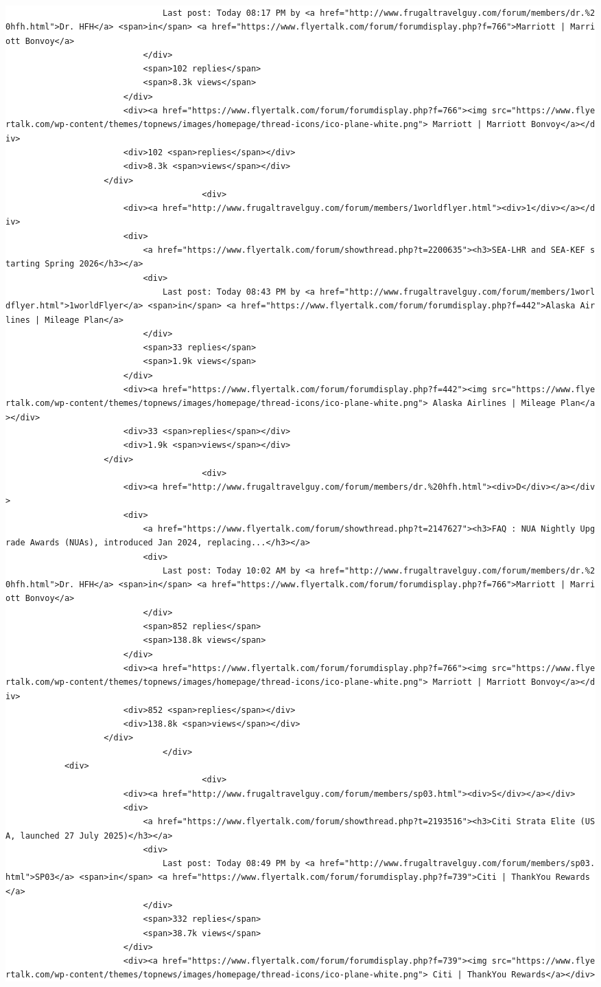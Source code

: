                                     Last post: Today 08:17 PM by <a href="http://www.frugaltravelguy.com/forum/members/dr.%20hfh.html">Dr. HFH</a> <span>in</span> <a href="https://www.flyertalk.com/forum/forumdisplay.php?f=766">Marriott | Marriott Bonvoy</a>
                                </div>
                                <span>102 replies</span>
                                <span>8.3k views</span>
                            </div>
                            <div><a href="https://www.flyertalk.com/forum/forumdisplay.php?f=766"><img src="https://www.flyertalk.com/wp-content/themes/topnews/images/homepage/thread-icons/ico-plane-white.png"> Marriott | Marriott Bonvoy</a></div>
                            <div>102 <span>replies</span></div>
                            <div>8.3k <span>views</span></div>
                        </div>
                                            <div>
                            <div><a href="http://www.frugaltravelguy.com/forum/members/1worldflyer.html"><div>1</div></a></div>
                            <div>
                                <a href="https://www.flyertalk.com/forum/showthread.php?t=2200635"><h3>SEA-LHR and SEA-KEF starting Spring 2026</h3></a>
                                <div>
                                    Last post: Today 08:43 PM by <a href="http://www.frugaltravelguy.com/forum/members/1worldflyer.html">1worldFlyer</a> <span>in</span> <a href="https://www.flyertalk.com/forum/forumdisplay.php?f=442">Alaska Airlines | Mileage Plan</a>
                                </div>
                                <span>33 replies</span>
                                <span>1.9k views</span>
                            </div>
                            <div><a href="https://www.flyertalk.com/forum/forumdisplay.php?f=442"><img src="https://www.flyertalk.com/wp-content/themes/topnews/images/homepage/thread-icons/ico-plane-white.png"> Alaska Airlines | Mileage Plan</a></div>
                            <div>33 <span>replies</span></div>
                            <div>1.9k <span>views</span></div>
                        </div>
                                            <div>
                            <div><a href="http://www.frugaltravelguy.com/forum/members/dr.%20hfh.html"><div>D</div></a></div>
                            <div>
                                <a href="https://www.flyertalk.com/forum/showthread.php?t=2147627"><h3>FAQ : NUA Nightly Upgrade Awards (NUAs), introduced Jan 2024, replacing...</h3></a>
                                <div>
                                    Last post: Today 10:02 AM by <a href="http://www.frugaltravelguy.com/forum/members/dr.%20hfh.html">Dr. HFH</a> <span>in</span> <a href="https://www.flyertalk.com/forum/forumdisplay.php?f=766">Marriott | Marriott Bonvoy</a>
                                </div>
                                <span>852 replies</span>
                                <span>138.8k views</span>
                            </div>
                            <div><a href="https://www.flyertalk.com/forum/forumdisplay.php?f=766"><img src="https://www.flyertalk.com/wp-content/themes/topnews/images/homepage/thread-icons/ico-plane-white.png"> Marriott | Marriott Bonvoy</a></div>
                            <div>852 <span>replies</span></div>
                            <div>138.8k <span>views</span></div>
                        </div>
                                    </div>
                <div>
                                            <div>
                            <div><a href="http://www.frugaltravelguy.com/forum/members/sp03.html"><div>S</div></a></div>
                            <div>
                                <a href="https://www.flyertalk.com/forum/showthread.php?t=2193516"><h3>Citi Strata Elite (USA, launched 27 July 2025)</h3></a>
                                <div>
                                    Last post: Today 08:49 PM by <a href="http://www.frugaltravelguy.com/forum/members/sp03.html">SP03</a> <span>in</span> <a href="https://www.flyertalk.com/forum/forumdisplay.php?f=739">Citi | ThankYou Rewards</a>
                                </div>
                                <span>332 replies</span>
                                <span>38.7k views</span>
                            </div>
                            <div><a href="https://www.flyertalk.com/forum/forumdisplay.php?f=739"><img src="https://www.flyertalk.com/wp-content/themes/topnews/images/homepage/thread-icons/ico-plane-white.png"> Citi | ThankYou Rewards</a></div>